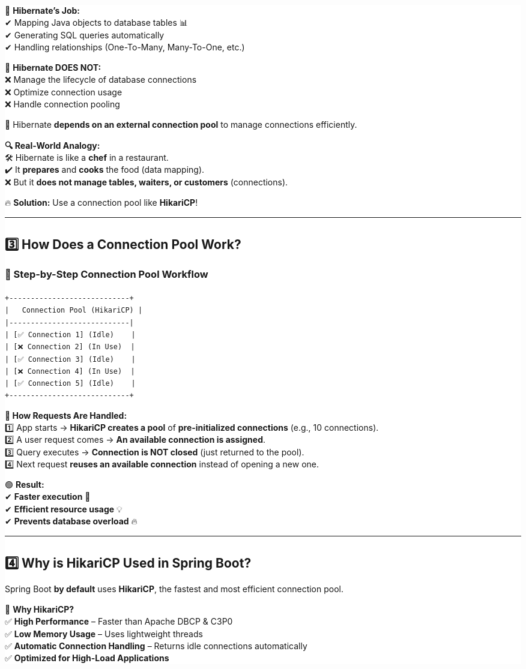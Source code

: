 🔴 **Hibernate’s Job:**  
✔ Mapping Java objects to database tables 📊  
✔ Generating SQL queries automatically  
✔ Handling relationships (One-To-Many, Many-To-One, etc.)  

🛑 **Hibernate DOES NOT:**  
❌ Manage the lifecycle of database connections  
❌ Optimize connection usage  
❌ Handle connection pooling  

🔹 Hibernate **depends on an external connection pool** to manage connections efficiently.  

**🔍 Real-World Analogy:**  
🛠️ Hibernate is like a **chef** in a restaurant.  
✔️ It **prepares** and **cooks** the food (data mapping).  
❌ But it **does not manage tables, waiters, or customers** (connections).  

🔥 **Solution:** Use a connection pool like **HikariCP**!  

---

## **3️⃣ How Does a Connection Pool Work?**  
### **🔄 Step-by-Step Connection Pool Workflow**  

```
+----------------------------+
|   Connection Pool (HikariCP) |
|----------------------------|
| [✅ Connection 1] (Idle)    |
| [❌ Connection 2] (In Use)  |
| [✅ Connection 3] (Idle)    |
| [❌ Connection 4] (In Use)  |
| [✅ Connection 5] (Idle)    |
+----------------------------+
```

**🔹 How Requests Are Handled:**  
1️⃣ App starts → **HikariCP creates a pool** of **pre-initialized connections** (e.g., 10 connections).  
2️⃣ A user request comes → **An available connection is assigned**.  
3️⃣ Query executes → **Connection is NOT closed** (just returned to the pool).  
4️⃣ Next request **reuses an available connection** instead of opening a new one.  

🟢 **Result:**  
✔ **Faster execution** 🚀  
✔ **Efficient resource usage** 💡  
✔ **Prevents database overload** 🔥  

---

## **4️⃣ Why is HikariCP Used in Spring Boot?**  
Spring Boot **by default** uses **HikariCP**, the fastest and most efficient connection pool.  

🔹 **Why HikariCP?**  
✅ **High Performance** – Faster than Apache DBCP & C3P0  
✅ **Low Memory Usage** – Uses lightweight threads  
✅ **Automatic Connection Handling** – Returns idle connections automatically  
✅ **Optimized for High-Load Applications**  

